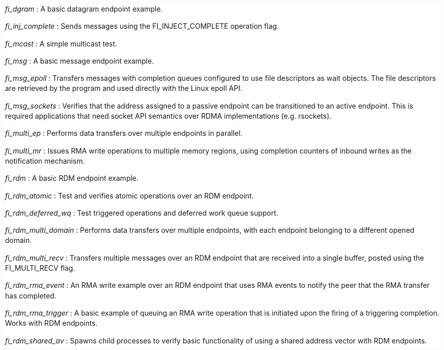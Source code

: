 *fi_dgram*
: A basic datagram endpoint example.

*fi_inj_complete*
: Sends messages using the FI_INJECT_COMPLETE operation flag.

*fi_mcast*
: A simple multicast test.

*fi_msg*
: A basic message endpoint example.

*fi_msg_epoll*
: Transfers messages with completion queues configured to use file
  descriptors as wait objects.  The file descriptors are retrieved
  by the program and used directly with the Linux epoll API.

*fi_msg_sockets*
: Verifies that the address assigned to a passive endpoint can be
  transitioned to an active endpoint.  This is required applications
  that need socket API semantics over RDMA implementations (e.g. rsockets).

*fi_multi_ep*
: Performs data transfers over multiple endpoints in parallel.

*fi_multi_mr*
: Issues RMA write operations to multiple memory regions, using
  completion counters of inbound writes as the notification
  mechanism.

*fi_rdm*
: A basic RDM endpoint example.

*fi_rdm_atomic*
: Test and verifies atomic operations over an RDM endpoint.

*fi_rdm_deferred_wq*
: Test triggered operations and deferred work queue support.

*fi_rdm_multi_domain*
: Performs data transfers over multiple endpoints, with each
  endpoint belonging to a different opened domain.

*fi_rdm_multi_recv*
: Transfers multiple messages over an RDM endpoint that are received
  into a single buffer, posted using the FI_MULTI_RECV flag.

*fi_rdm_rma_event*
: An RMA write example over an RDM endpoint that uses RMA events
  to notify the peer that the RMA transfer has completed.

*fi_rdm_rma_trigger*
: A basic example of queuing an RMA write operation that is initiated
  upon the firing of a triggering completion. Works with RDM endpoints.

*fi_rdm_shared_av*
: Spawns child processes to verify basic functionality of using a shared
  address vector with RDM endpoints.
